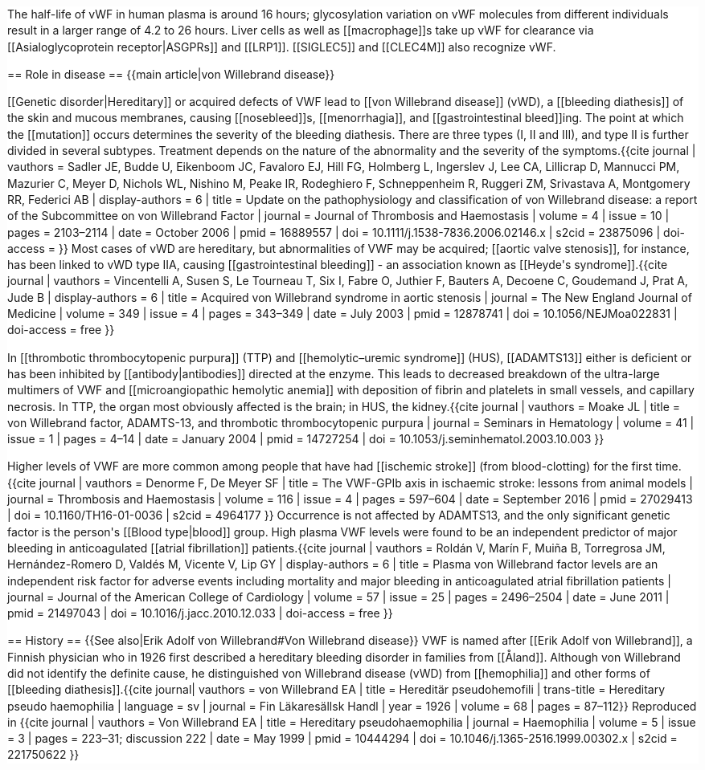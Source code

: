 The half-life of vWF in human plasma is around 16 hours; glycosylation variation on vWF molecules from different individuals result in a larger range of 4.2 to 26 hours. Liver cells as well as [[macrophage]]s take up vWF for clearance via [[Asialoglycoprotein receptor|ASGPRs]] and [[LRP1]]. [[SIGLEC5]] and [[CLEC4M]] also recognize vWF.<ref name=pmid25712991/>

== Role in disease ==
{{main article|von Willebrand disease}}

[[Genetic disorder|Hereditary]] or acquired defects of VWF lead to [[von Willebrand disease]] (vWD), a [[bleeding diathesis]] of the skin and mucous membranes, causing [[nosebleed]]s, [[menorrhagia]], and [[gastrointestinal bleed]]ing. The point at which the [[mutation]] occurs determines the severity of the bleeding diathesis. There are three types (I, II and III), and type II is further divided in several subtypes. Treatment depends on the nature of the abnormality and the severity of the symptoms.<ref>{{cite journal | vauthors = Sadler JE, Budde U, Eikenboom JC, Favaloro EJ, Hill FG, Holmberg L, Ingerslev J, Lee CA, Lillicrap D, Mannucci PM, Mazurier C, Meyer D, Nichols WL, Nishino M, Peake IR, Rodeghiero F, Schneppenheim R, Ruggeri ZM, Srivastava A, Montgomery RR, Federici AB | display-authors = 6 | title = Update on the pathophysiology and classification of von Willebrand disease: a report of the Subcommittee on von Willebrand Factor | journal = Journal of Thrombosis and Haemostasis | volume = 4 | issue = 10 | pages = 2103–2114 | date = October 2006 | pmid = 16889557 | doi = 10.1111/j.1538-7836.2006.02146.x | s2cid = 23875096 | doi-access =  }}</ref> Most cases of vWD are hereditary, but abnormalities of VWF may be acquired; [[aortic valve stenosis]], for instance, has been linked to vWD type IIA, causing [[gastrointestinal bleeding]] - an association known as [[Heyde's syndrome]].<ref>{{cite journal | vauthors = Vincentelli A, Susen S, Le Tourneau T, Six I, Fabre O, Juthier F, Bauters A, Decoene C, Goudemand J, Prat A, Jude B | display-authors = 6 | title = Acquired von Willebrand syndrome in aortic stenosis | journal = The New England Journal of Medicine | volume = 349 | issue = 4 | pages = 343–349 | date = July 2003 | pmid = 12878741 | doi = 10.1056/NEJMoa022831 | doi-access = free }}</ref>

In [[thrombotic thrombocytopenic purpura]] (TTP) and [[hemolytic–uremic syndrome]] (HUS), [[ADAMTS13]] either is deficient or has been inhibited by [[antibody|antibodies]] directed at the enzyme. This leads to decreased breakdown of the ultra-large multimers of VWF and [[microangiopathic hemolytic anemia]] with deposition of fibrin and platelets in small vessels, and capillary necrosis. In TTP, the organ most obviously affected is the brain; in HUS, the kidney.<ref>{{cite journal | vauthors = Moake JL | title = von Willebrand factor, ADAMTS-13, and thrombotic thrombocytopenic purpura | journal = Seminars in Hematology | volume = 41 | issue = 1 | pages = 4–14 | date = January 2004 | pmid = 14727254 | doi = 10.1053/j.seminhematol.2003.10.003 }}</ref>

Higher levels of VWF are more common among people that have had [[ischemic stroke]] (from blood-clotting) for the first time.<ref>{{cite journal | vauthors = Denorme F, De Meyer SF | title = The VWF-GPIb axis in ischaemic stroke: lessons from animal models | journal = Thrombosis and Haemostasis | volume = 116 | issue = 4 | pages = 597–604 | date = September 2016 | pmid = 27029413 | doi = 10.1160/TH16-01-0036 | s2cid = 4964177 }}</ref> Occurrence is not affected by ADAMTS13, and the only significant genetic factor is the person's [[Blood type|blood]] group. High plasma VWF levels were found to be an independent predictor of major bleeding in anticoagulated [[atrial fibrillation]] patients.<ref>{{cite journal | vauthors = Roldán V, Marín F, Muiña B, Torregrosa JM, Hernández-Romero D, Valdés M, Vicente V, Lip GY | display-authors = 6 | title = Plasma von Willebrand factor levels are an independent risk factor for adverse events including mortality and major bleeding in anticoagulated atrial fibrillation patients | journal = Journal of the American College of Cardiology | volume = 57 | issue = 25 | pages = 2496–2504 | date = June 2011 | pmid = 21497043 | doi = 10.1016/j.jacc.2010.12.033 | doi-access = free }}</ref>

== History ==
{{See also|Erik Adolf von Willebrand#Von Willebrand disease}}
VWF is named after [[Erik Adolf von Willebrand]], a Finnish physician who in 1926 first described a hereditary bleeding disorder in families from [[Åland]]. Although von Willebrand did not identify the definite cause, he distinguished von Willebrand disease (vWD) from [[hemophilia]] and other forms of [[bleeding diathesis]].<ref>{{cite journal| vauthors = von Willebrand EA | title = Hereditär pseudohemofili | trans-title = Hereditary pseudo haemophilia | language = sv | journal = Fin Läkaresällsk Handl | year = 1926 | volume = 68 | pages = 87–112}} Reproduced in {{cite journal | vauthors = Von Willebrand EA | title = Hereditary pseudohaemophilia | journal = Haemophilia | volume = 5 | issue = 3 | pages = 223–31; discussion 222 | date = May 1999 | pmid = 10444294 | doi = 10.1046/j.1365-2516.1999.00302.x | s2cid = 221750622 }}</ref>
